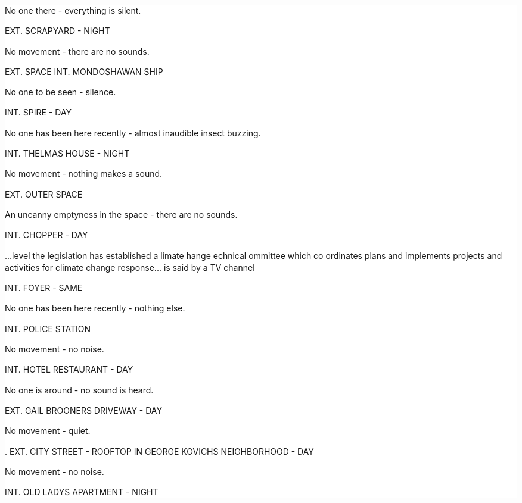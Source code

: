 No one there - everything is silent.



EXT. SCRAPYARD - NIGHT

No movement - there are no sounds.



EXT. SPACE  INT. MONDOSHAWAN  SHIP

No one to be seen - silence.



INT. SPIRE - DAY

No one has been here recently - almost inaudible insect buzzing.



INT. THELMAS HOUSE - NIGHT

No movement - nothing makes a sound.



EXT. OUTER SPACE

An uncanny emptyness in the space - there are no sounds.



INT. CHOPPER - DAY

...level the legislation has established a limate hange echnical ommittee which co ordinates plans and implements projects and activities for climate change response... is said by a TV channel 


INT. FOYER - SAME

No one has been here recently - nothing else.



INT. POLICE  STATION

No movement - no noise.



INT. HOTEL RESTAURANT - DAY

No one is around - no sound is heard.



EXT. GAIL BROONERS DRIVEWAY - DAY

No movement - quiet.



. EXT. CITY STREET - ROOFTOP IN GEORGE KOVICHS NEIGHBORHOOD - DAY

No movement - no noise.



INT. OLD LADYS APARTMENT - NIGHT
